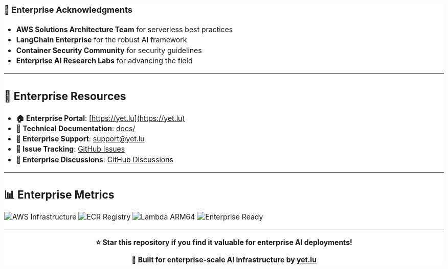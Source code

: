### 🙏 Enterprise Acknowledgments
- **AWS Solutions Architecture Team** for serverless best practices
- **LangChain Enterprise** for the robust AI framework
- **Container Security Community** for security guidelines
- **Enterprise AI Research Labs** for advancing the field

---

## 🔗 Enterprise Resources

- **🏠 Enterprise Portal**: [https://yet.lu](https://yet.lu)
- **📖 Technical Documentation**: [docs/](docs/)
- **🎯 Enterprise Support**: [support@yet.lu](mailto:support@yet.lu)
- **🐛 Issue Tracking**: [GitHub Issues](https://github.com/yet-market/omni-llm/issues)
- **💼 Enterprise Discussions**: [GitHub Discussions](https://github.com/yet-market/omni-llm/discussions)

---

## 📊 Enterprise Metrics

![AWS Infrastructure](https://img.shields.io/badge/AWS-Infrastructure-orange?style=flat-square)
![ECR Registry](https://img.shields.io/badge/ECR-Container--Registry-blue?style=flat-square)
![Lambda ARM64](https://img.shields.io/badge/Lambda-ARM64--Optimized-green?style=flat-square)
![Enterprise Ready](https://img.shields.io/badge/Enterprise-Ready-gold?style=flat-square)

---

<div align="center">

**⭐ Star this repository if you find it valuable for enterprise AI deployments!**

**🚀 Built for enterprise-scale AI infrastructure by [yet.lu](https://yet.lu)**

</div>